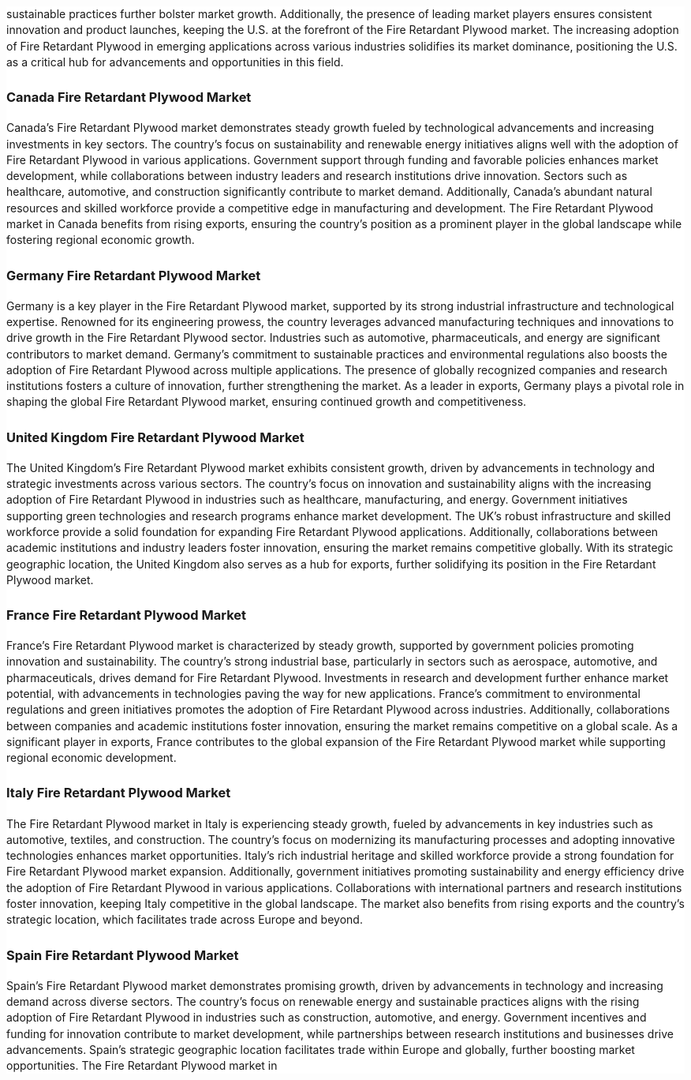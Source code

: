 sustainable practices further bolster market growth. Additionally, the presence of leading market players ensures consistent innovation and product launches, keeping the U.S. at the forefront of the Fire Retardant Plywood market. The increasing adoption of Fire Retardant Plywood in emerging applications across various industries solidifies its market dominance, positioning the U.S. as a critical hub for advancements and opportunities in this field.</p><h3>Canada Fire Retardant Plywood Market</h3><p>Canada&rsquo;s Fire Retardant Plywood market demonstrates steady growth fueled by technological advancements and increasing investments in key sectors. The country&rsquo;s focus on sustainability and renewable energy initiatives aligns well with the adoption of Fire Retardant Plywood in various applications. Government support through funding and favorable policies enhances market development, while collaborations between industry leaders and research institutions drive innovation. Sectors such as healthcare, automotive, and construction significantly contribute to market demand. Additionally, Canada&rsquo;s abundant natural resources and skilled workforce provide a competitive edge in manufacturing and development. The Fire Retardant Plywood market in Canada benefits from rising exports, ensuring the country&rsquo;s position as a prominent player in the global landscape while fostering regional economic growth.</p><h3>Germany Fire Retardant Plywood Market</h3><p>Germany is a key player in the Fire Retardant Plywood market, supported by its strong industrial infrastructure and technological expertise. Renowned for its engineering prowess, the country leverages advanced manufacturing techniques and innovations to drive growth in the Fire Retardant Plywood sector. Industries such as automotive, pharmaceuticals, and energy are significant contributors to market demand. Germany&rsquo;s commitment to sustainable practices and environmental regulations also boosts the adoption of Fire Retardant Plywood across multiple applications. The presence of globally recognized companies and research institutions fosters a culture of innovation, further strengthening the market. As a leader in exports, Germany plays a pivotal role in shaping the global Fire Retardant Plywood market, ensuring continued growth and competitiveness.</p><h3>United Kingdom Fire Retardant Plywood Market</h3><p>The United Kingdom&rsquo;s Fire Retardant Plywood market exhibits consistent growth, driven by advancements in technology and strategic investments across various sectors. The country&rsquo;s focus on innovation and sustainability aligns with the increasing adoption of Fire Retardant Plywood in industries such as healthcare, manufacturing, and energy. Government initiatives supporting green technologies and research programs enhance market development. The UK&rsquo;s robust infrastructure and skilled workforce provide a solid foundation for expanding Fire Retardant Plywood applications. Additionally, collaborations between academic institutions and industry leaders foster innovation, ensuring the market remains competitive globally. With its strategic geographic location, the United Kingdom also serves as a hub for exports, further solidifying its position in the Fire Retardant Plywood market.</p><h3>France Fire Retardant Plywood Market</h3><p>France&rsquo;s Fire Retardant Plywood market is characterized by steady growth, supported by government policies promoting innovation and sustainability. The country&rsquo;s strong industrial base, particularly in sectors such as aerospace, automotive, and pharmaceuticals, drives demand for Fire Retardant Plywood. Investments in research and development further enhance market potential, with advancements in technologies paving the way for new applications. France&rsquo;s commitment to environmental regulations and green initiatives promotes the adoption of Fire Retardant Plywood across industries. Additionally, collaborations between companies and academic institutions foster innovation, ensuring the market remains competitive on a global scale. As a significant player in exports, France contributes to the global expansion of the Fire Retardant Plywood market while supporting regional economic development.</p><h3>Italy Fire Retardant Plywood Market</h3><p>The Fire Retardant Plywood market in Italy is experiencing steady growth, fueled by advancements in key industries such as automotive, textiles, and construction. The country&rsquo;s focus on modernizing its manufacturing processes and adopting innovative technologies enhances market opportunities. Italy&rsquo;s rich industrial heritage and skilled workforce provide a strong foundation for Fire Retardant Plywood market expansion. Additionally, government initiatives promoting sustainability and energy efficiency drive the adoption of Fire Retardant Plywood in various applications. Collaborations with international partners and research institutions foster innovation, keeping Italy competitive in the global landscape. The market also benefits from rising exports and the country&rsquo;s strategic location, which facilitates trade across Europe and beyond.</p><h3>Spain Fire Retardant Plywood Market</h3><p>Spain&rsquo;s Fire Retardant Plywood market demonstrates promising growth, driven by advancements in technology and increasing demand across diverse sectors. The country&rsquo;s focus on renewable energy and sustainable practices aligns with the rising adoption of Fire Retardant Plywood in industries such as construction, automotive, and energy. Government incentives and funding for innovation contribute to market development, while partnerships between research institutions and businesses drive advancements. Spain&rsquo;s strategic geographic location facilitates trade within Europe and globally, further boosting market opportunities. The Fire Retardant Plywood market in